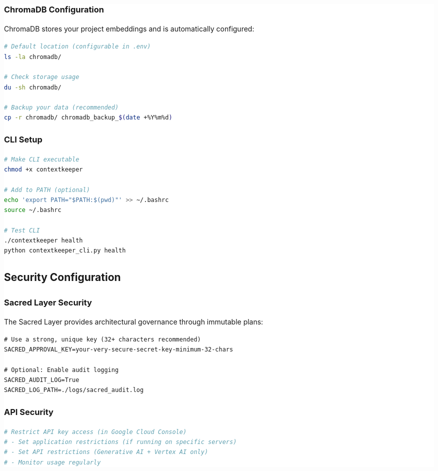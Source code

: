 ### ChromaDB Configuration

ChromaDB stores your project embeddings and is automatically configured:

```bash
# Default location (configurable in .env)
ls -la chromadb/

# Check storage usage
du -sh chromadb/

# Backup your data (recommended)
cp -r chromadb/ chromadb_backup_$(date +%Y%m%d)
```

### CLI Setup

```bash
# Make CLI executable
chmod +x contextkeeper

# Add to PATH (optional)
echo 'export PATH="$PATH:$(pwd)"' >> ~/.bashrc
source ~/.bashrc

# Test CLI
./contextkeeper health
python contextkeeper_cli.py health
```

## Security Configuration

### Sacred Layer Security

The Sacred Layer provides architectural governance through immutable plans:

```env
# Use a strong, unique key (32+ characters recommended)
SACRED_APPROVAL_KEY=your-very-secure-secret-key-minimum-32-chars

# Optional: Enable audit logging
SACRED_AUDIT_LOG=True
SACRED_LOG_PATH=./logs/sacred_audit.log
```

### API Security

```bash
# Restrict API key access (in Google Cloud Console)
# - Set application restrictions (if running on specific servers)
# - Set API restrictions (Generative AI + Vertex AI only)
# - Monitor usage regularly
```
